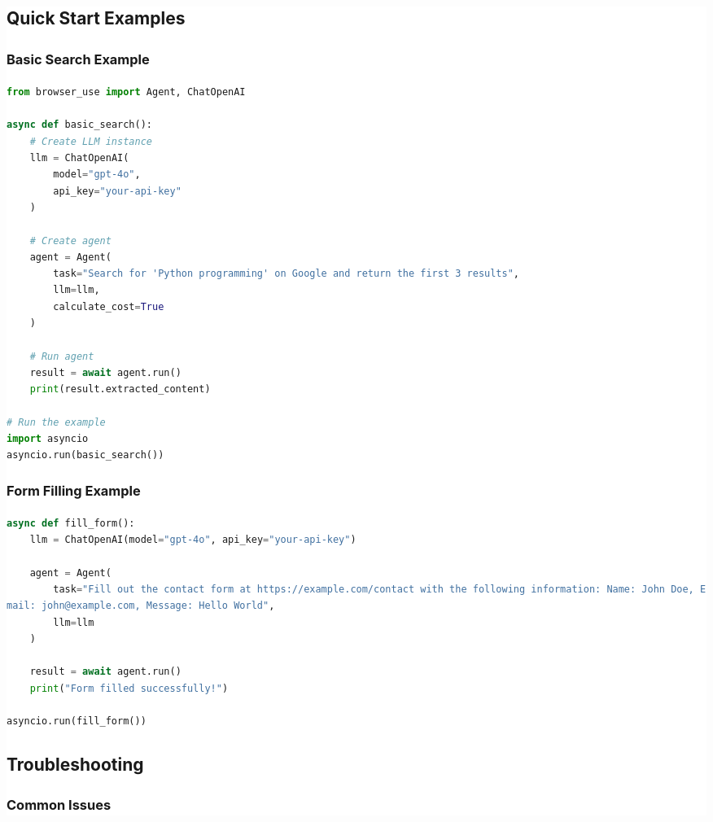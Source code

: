 ## Quick Start Examples

### Basic Search Example

```python
from browser_use import Agent, ChatOpenAI

async def basic_search():
    # Create LLM instance
    llm = ChatOpenAI(
        model="gpt-4o",
        api_key="your-api-key"
    )

    # Create agent
    agent = Agent(
        task="Search for 'Python programming' on Google and return the first 3 results",
        llm=llm,
        calculate_cost=True
    )

    # Run agent
    result = await agent.run()
    print(result.extracted_content)

# Run the example
import asyncio
asyncio.run(basic_search())
```

### Form Filling Example

```python
async def fill_form():
    llm = ChatOpenAI(model="gpt-4o", api_key="your-api-key")

    agent = Agent(
        task="Fill out the contact form at https://example.com/contact with the following information: Name: John Doe, Email: john@example.com, Message: Hello World",
        llm=llm
    )

    result = await agent.run()
    print("Form filled successfully!")

asyncio.run(fill_form())
```

## Troubleshooting

### Common Issues
